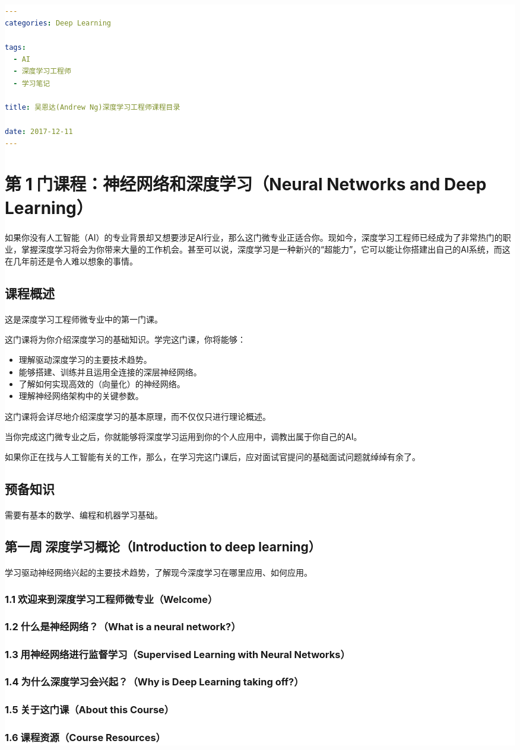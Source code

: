 ```yaml
---
categories: Deep Learning

tags: 
  - AI
  - 深度学习工程师
  - 学习笔记

title: 吴恩达(Andrew Ng)深度学习工程师课程目录

date: 2017-12-11
---
```


# 第 1 门课程：神经网络和深度学习（Neural Networks and Deep Learning）

如果你没有人工智能（AI）的专业背景却又想要涉足AI行业，那么这门微专业正适合你。现如今，深度学习工程师已经成为了非常热门的职业，掌握深度学习将会为你带来大量的工作机会。甚至可以说，深度学习是一种新兴的“超能力”，它可以能让你搭建出自己的AI系统，而这在几年前还是令人难以想象的事情。

## 课程概述

这是深度学习工程师微专业中的第一门课。

这门课将为你介绍深度学习的基础知识。学完这门课，你将能够：
* 理解驱动深度学习的主要技术趋势。
* 能够搭建、训练并且运用全连接的深层神经网络。
* 了解如何实现高效的（向量化）的神经网络。
* 理解神经网络架构中的关键参数。
 
这门课将会详尽地介绍深度学习的基本原理，而不仅仅只进行理论概述。

当你完成这门微专业之后，你就能够将深度学习运用到你的个人应用中，调教出属于你自己的AI。

如果你正在找与人工智能有关的工作，那么，在学习完这门课后，应对面试官提问的基础面试问题就绰绰有余了。

## 预备知识
需要有基本的数学、编程和机器学习基础。

## 第一周  深度学习概论（Introduction to deep learning）

学习驱动神经网络兴起的主要技术趋势，了解现今深度学习在哪里应用、如何应用。

### 1.1  欢迎来到深度学习工程师微专业（Welcome）
### 1.2  什么是神经网络？（What is a neural network?）
### 1.3  用神经网络进行监督学习（Supervised Learning with Neural Networks）
### 1.4  为什么深度学习会兴起？（Why is Deep Learning taking off?）
### 1.5  关于这门课（About this Course）
### 1.6  课程资源（Course Resources）
